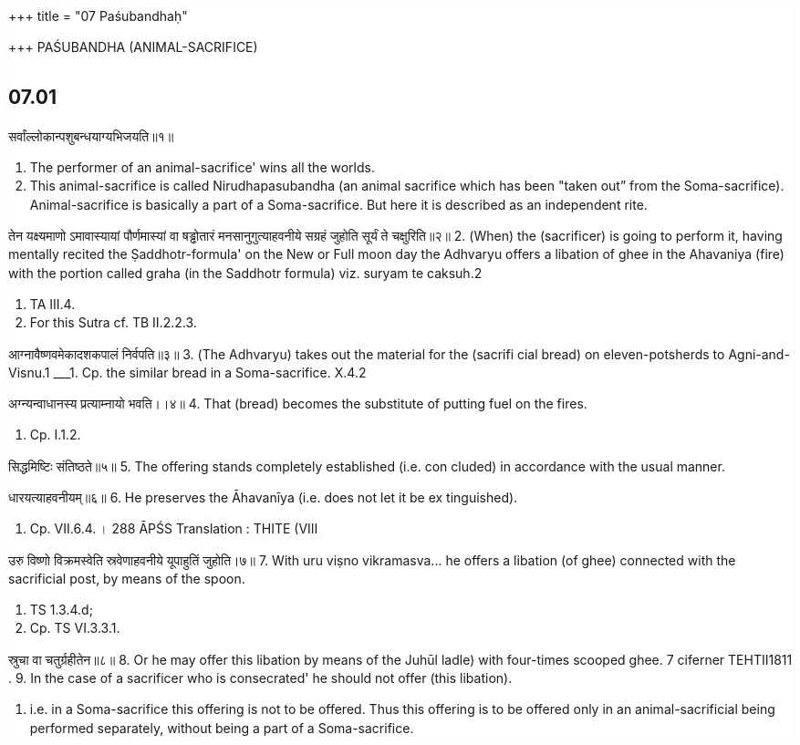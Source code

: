 +++
title = "07 Paśubandhaḥ"

+++
PAŚUBANDHA (ANIMAL-SACRIFICE) 
## 07.01
सर्वांल्लोकान्पशुबन्धयाग्यभिजयति॥१॥
1. The performer of an animal-sacrifice' wins all the worlds. 
1. This animal-sacrifice is called Nirudhapasubandha (an animal 
sacrifice which has been "taken out” from the Soma-sacrifice). Animal-sacrifice is basically a part of a Soma-sacrifice. But here it 
is described as an independent rite. 

तेन यक्ष्यमाणो ऽमावास्यायां पौर्णमास्यां वा षड्ढोतारं मनसानुगुत्याहवनीये सग्रहं जुहोति सूर्यं ते चक्षुरिति॥२॥
2. (When) the (sacrificer) is going to perform it, having mentally recited the Ṣaddhotr-formula' on the New or Full moon day the Adhvaryu offers a libation of ghee in the Ahavaniya (fire) with the portion called graha (in the Saddhotr formula) viz. suryam te caksuh.2 
1. TA III.4. 
2. For this Sutra cf. TB II.2.2.3. 

आग्नावैष्णवमेकादशकपालं निर्वपति॥३॥
3. (The Adhvaryu) takes out the material for the (sacrifi cial bread) on eleven-potsherds to Agni-and-Visnu.1 
___1. Cp. the similar bread in a Soma-sacrifice. X.4.2 

अग्न्यन्वाधानस्य प्रत्याम्नायो भवति।।४॥
4. That (bread) becomes the substitute of putting fuel on the fires. 
1. Cp. I.1.2. 

सिद्धमिष्टिः संतिष्ठते॥५॥
5. The offering stands completely established (i.e. con cluded) in accordance with the usual manner. 


धारयत्याहवनीयम्॥६॥
6. He preserves the Āhavanīya (i.e. does not let it be ex tinguished). 
1. Cp. VII.6.4. 
। 
288 
ĀPŚS Translation : THITE 
(VIII 

उरु विष्णो विक्रमस्वेति स्रवेणाहवनीये यूपाहुतिं जुहोति।७॥
7. With uru viṣno vikramasva... he offers a libation (of ghee) connected with the sacrificial post, by means of the spoon. 
1. TS 1.3.4.d; 
2. Cp. TS VI.3.3.1. 

स्रुचा वा चतुर्ग्रहीतेन॥८॥
8. Or he may offer this libation by means of the Juhūl ladle) with four-times scooped ghee. 
7 ciferner TEHTII1811 . 
9. In the case of a sacrificer who is consecrated' he should not offer (this libation). 
1. i.e. in a Soma-sacrifice this offering is not to be offered. Thus 
this offering is to be offered only in an animal-sacrificial being 
performed separately, without being a part of a Soma-sacrifice. 
